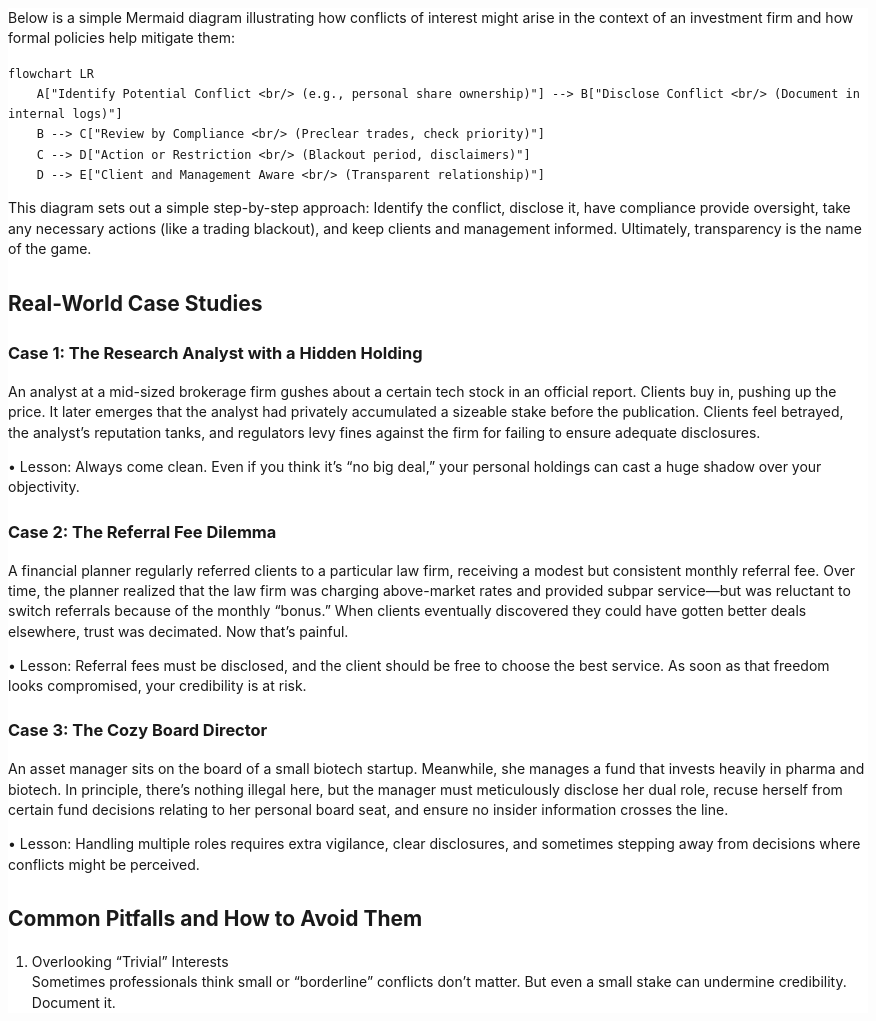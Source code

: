 Below is a simple Mermaid diagram illustrating how conflicts of interest might arise in the context of an investment firm and how formal policies help mitigate them:

```mermaid
flowchart LR
    A["Identify Potential Conflict <br/> (e.g., personal share ownership)"] --> B["Disclose Conflict <br/> (Document in internal logs)"]
    B --> C["Review by Compliance <br/> (Preclear trades, check priority)"]
    C --> D["Action or Restriction <br/> (Blackout period, disclaimers)"]
    D --> E["Client and Management Aware <br/> (Transparent relationship)"]
```

This diagram sets out a simple step-by-step approach: Identify the conflict, disclose it, have compliance provide oversight, take any necessary actions (like a trading blackout), and keep clients and management informed. Ultimately, transparency is the name of the game.

## Real-World Case Studies

### Case 1: The Research Analyst with a Hidden Holding

An analyst at a mid-sized brokerage firm gushes about a certain tech stock in an official report. Clients buy in, pushing up the price. It later emerges that the analyst had privately accumulated a sizeable stake before the publication. Clients feel betrayed, the analyst’s reputation tanks, and regulators levy fines against the firm for failing to ensure adequate disclosures.

• Lesson: Always come clean. Even if you think it’s “no big deal,” your personal holdings can cast a huge shadow over your objectivity.

### Case 2: The Referral Fee Dilemma

A financial planner regularly referred clients to a particular law firm, receiving a modest but consistent monthly referral fee. Over time, the planner realized that the law firm was charging above-market rates and provided subpar service—but was reluctant to switch referrals because of the monthly “bonus.” When clients eventually discovered they could have gotten better deals elsewhere, trust was decimated. Now that’s painful.

• Lesson: Referral fees must be disclosed, and the client should be free to choose the best service. As soon as that freedom looks compromised, your credibility is at risk.

### Case 3: The Cozy Board Director

An asset manager sits on the board of a small biotech startup. Meanwhile, she manages a fund that invests heavily in pharma and biotech. In principle, there’s nothing illegal here, but the manager must meticulously disclose her dual role, recuse herself from certain fund decisions relating to her personal board seat, and ensure no insider information crosses the line.

• Lesson: Handling multiple roles requires extra vigilance, clear disclosures, and sometimes stepping away from decisions where conflicts might be perceived.

## Common Pitfalls and How to Avoid Them

1. Overlooking “Trivial” Interests  
   Sometimes professionals think small or “borderline” conflicts don’t matter. But even a small stake can undermine credibility. Document it.
